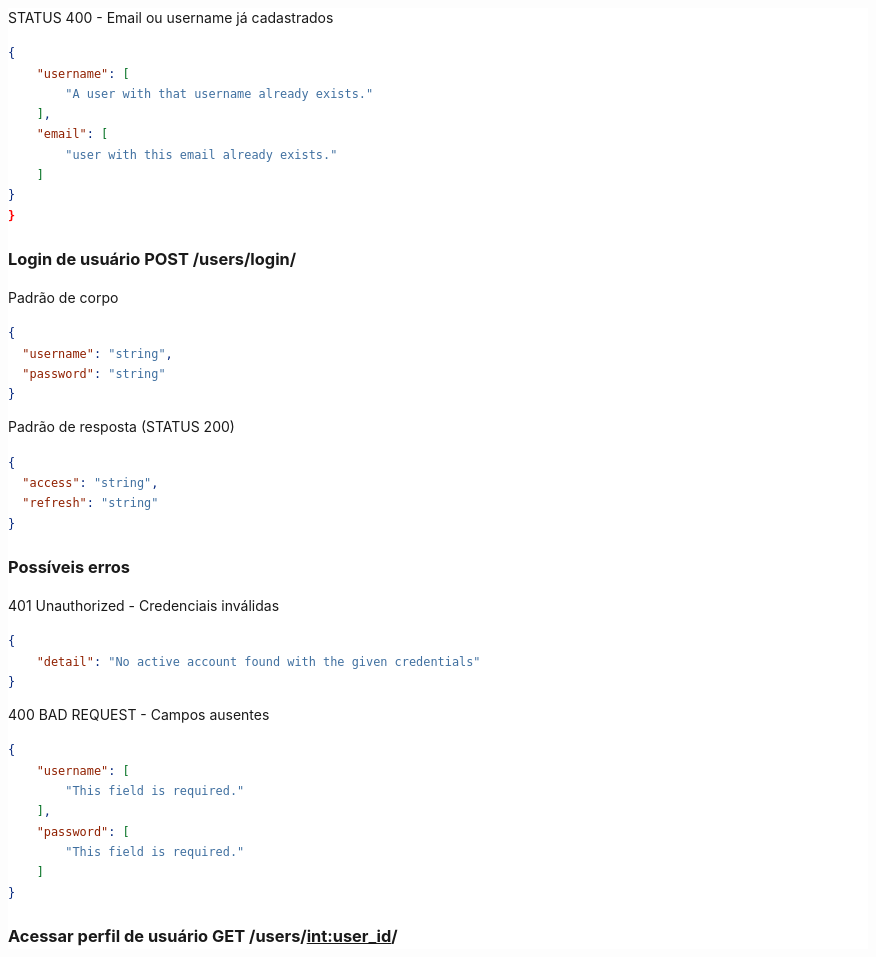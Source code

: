 STATUS 400 - Email ou username já cadastrados

```json
{
	"username": [
		"A user with that username already exists."
	],
	"email": [
		"user with this email already exists."
	]
}
}
```

### Login de usuário POST /users/login/
Padrão de corpo

```json
{
  "username": "string",
  "password": "string"
}
```

Padrão de resposta (STATUS 200)

```json
{
  "access": "string",
  "refresh": "string"
}
```

### Possíveis erros

401 Unauthorized - Credenciais inválidas

```json
{
	"detail": "No active account found with the given credentials"
}
```

400 BAD REQUEST - Campos ausentes

```json
{
	"username": [
		"This field is required."
	],
	"password": [
		"This field is required."
	]
}
```

### Acessar perfil de usuário GET /users/<int:user_id>/
